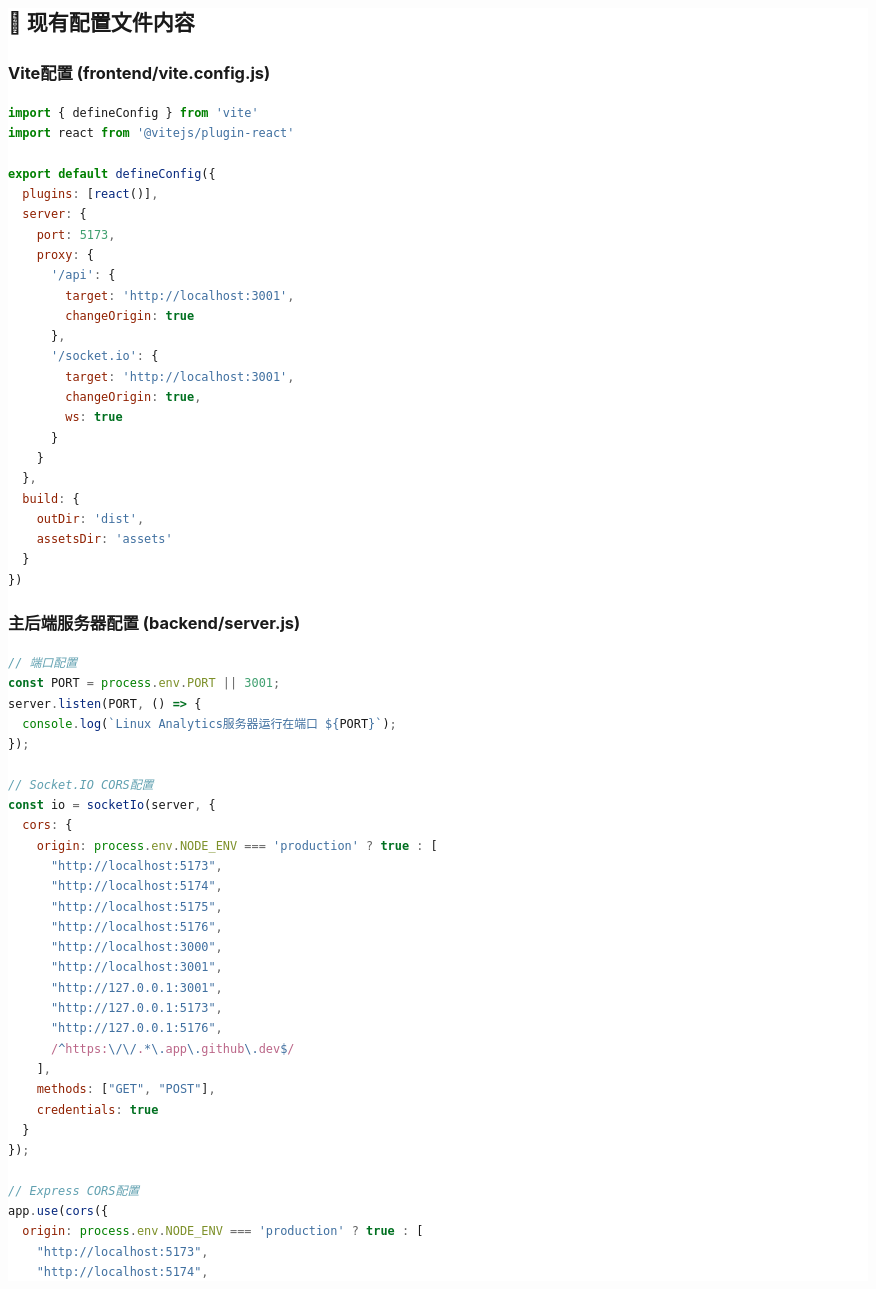 ## 🔧 现有配置文件内容

### Vite配置 (frontend/vite.config.js)
```javascript
import { defineConfig } from 'vite'
import react from '@vitejs/plugin-react'

export default defineConfig({
  plugins: [react()],
  server: {
    port: 5173,
    proxy: {
      '/api': {
        target: 'http://localhost:3001',
        changeOrigin: true
      },
      '/socket.io': {
        target: 'http://localhost:3001',
        changeOrigin: true,
        ws: true
      }
    }
  },
  build: {
    outDir: 'dist',
    assetsDir: 'assets'
  }
})
```

### 主后端服务器配置 (backend/server.js)
```javascript
// 端口配置
const PORT = process.env.PORT || 3001;
server.listen(PORT, () => {
  console.log(`Linux Analytics服务器运行在端口 ${PORT}`);
});

// Socket.IO CORS配置
const io = socketIo(server, {
  cors: {
    origin: process.env.NODE_ENV === 'production' ? true : [
      "http://localhost:5173",
      "http://localhost:5174",
      "http://localhost:5175", 
      "http://localhost:5176",
      "http://localhost:3000",
      "http://localhost:3001",
      "http://127.0.0.1:3001",
      "http://127.0.0.1:5173",
      "http://127.0.0.1:5176",
      /^https:\/\/.*\.app\.github\.dev$/
    ],
    methods: ["GET", "POST"],
    credentials: true
  }
});

// Express CORS配置
app.use(cors({
  origin: process.env.NODE_ENV === 'production' ? true : [
    "http://localhost:5173",
    "http://localhost:5174",
```